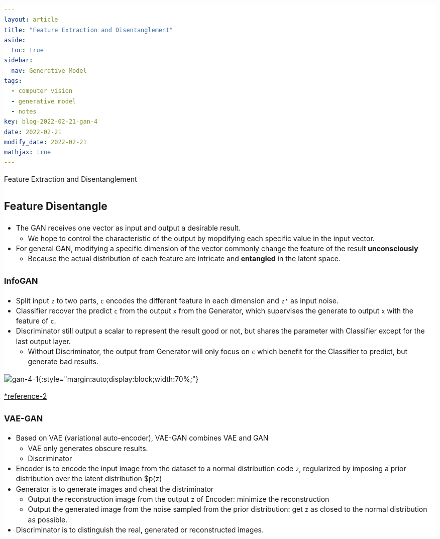 ```yaml
---
layout: article
title: "Feature Extraction and Disentanglement"
aside:
  toc: true
sidebar:
  nav: Generative Model
tags:
  - computer vision
  - generative model
  - notes
key: blog-2022-02-21-gan-4
date: 2022-02-21
modify_date: 2022-02-21
mathjax: true
---
```


Feature Extraction and Disentanglement



## Feature Disentangle

- The GAN receives one vector as input and output a desirable result.
  - We hope to control the characteristic of the output by mopdifying each specific value in the input vector.
- For general GAN, modifying a specific dimension of the vector commonly change the feature of the result **unconsciously**
  - Because the actual distribution of each feature are intricate and **entangled** in the latent space.

### InfoGAN

- Split input `z` to two parts, `c` encodes the different feature in each dimension and `z'` as input noise.
- Classifier recover the predict `c` from the output `x` from the Generator, which supervises the generate to output `x` with the feature of `c`.
- Discriminator still output a scalar to represent the result good or not, but shares the parameter with Classifier except for the last output layer.
  - Without Discriminator, the output from Generator will only focus on `c` which benefit for the Classifier to predict, but generate bad results.

![gan-4-1](https://s1.ax1x.com/2022/05/03/OFJjEV.png){:style="margin:auto;display:block;width:70%;"}

<span class="ref">[*reference-2](#reference-2)</span>


### VAE-GAN

- Based on VAE (variational auto-encoder), VAE-GAN combines VAE and GAN
  - VAE only generates obscure results.
  - Discriminator
- Encoder is to encode the input image from the dataset to a normal distribution code `z`, regularized by imposing a prior distribution over the latent distribution $p(z)
- Generator is to generate images and cheat the distriminator
  - Output the reconstruction image from the output `z` of Encoder: minimize the reconstruction
  - Output the generated image from the noise sampled from the prior distribution: get `z` as closed to the normal distribution as possible.
- Discriminator is to distinguish the real, generated or reconstructed images.
